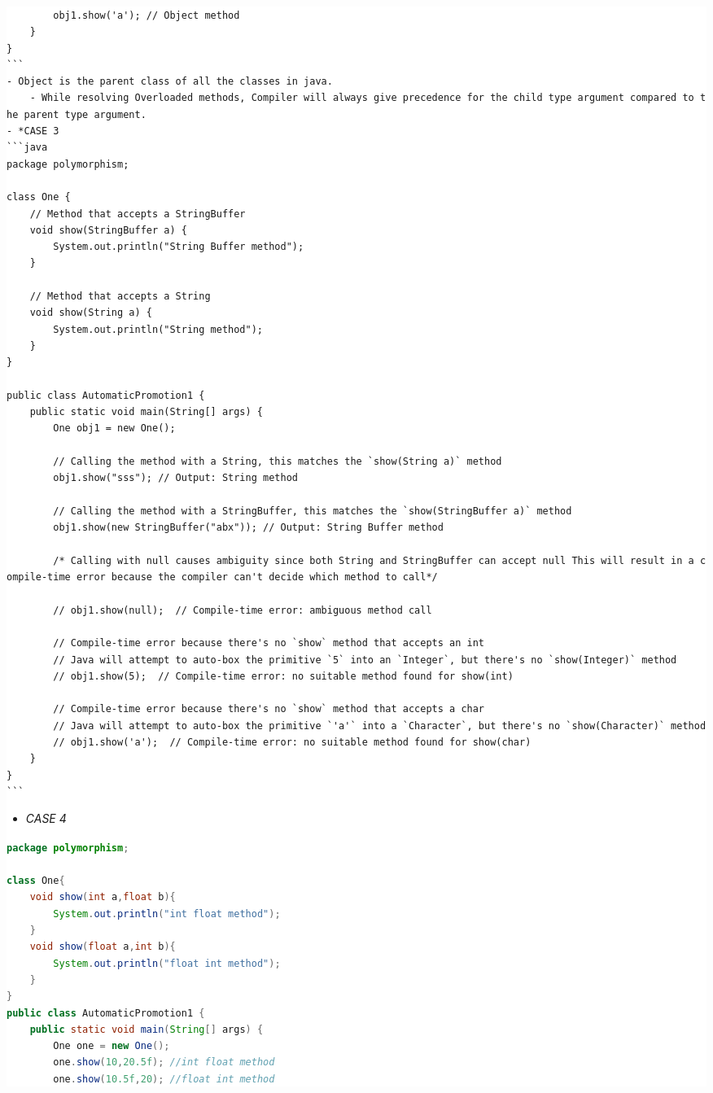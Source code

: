 	        obj1.show('a'); // Object method
	    }  
	}
	```
	- Object is the parent class of all the classes in java.
		- While resolving Overloaded methods, Compiler will always give precedence for the child type argument compared to the parent type argument.
	- *CASE 3
	```java
	package polymorphism;
	
	class One {
	    // Method that accepts a StringBuffer
	    void show(StringBuffer a) {
	        System.out.println("String Buffer method");
	    }
	
	    // Method that accepts a String
	    void show(String a) {
	        System.out.println("String method");
	    }
	}
	
	public class AutomaticPromotion1 {
	    public static void main(String[] args) {
	        One obj1 = new One();
	        
	        // Calling the method with a String, this matches the `show(String a)` method
	        obj1.show("sss"); // Output: String method
	
	        // Calling the method with a StringBuffer, this matches the `show(StringBuffer a)` method
	        obj1.show(new StringBuffer("abx")); // Output: String Buffer method
	
	        /* Calling with null causes ambiguity since both String and StringBuffer can accept null This will result in a compile-time error because the compiler can't decide which method to call*/
	        
	        // obj1.show(null);  // Compile-time error: ambiguous method call
	
	        // Compile-time error because there's no `show` method that accepts an int
	        // Java will attempt to auto-box the primitive `5` into an `Integer`, but there's no `show(Integer)` method
	        // obj1.show(5);  // Compile-time error: no suitable method found for show(int)
	
	        // Compile-time error because there's no `show` method that accepts a char
	        // Java will attempt to auto-box the primitive `'a'` into a `Character`, but there's no `show(Character)` method
	        // obj1.show('a');  // Compile-time error: no suitable method found for show(char)
	    }
	}
	```

- *CASE 4*
```java
package polymorphism;  
  
class One{  
    void show(int a,float b){  
        System.out.println("int float method");  
    }  
    void show(float a,int b){  
        System.out.println("float int method");  
    }  
}  
public class AutomaticPromotion1 {  
    public static void main(String[] args) {  
        One one = new One();  
        one.show(10,20.5f); //int float method  
        one.show(10.5f,20); //float int method  
```